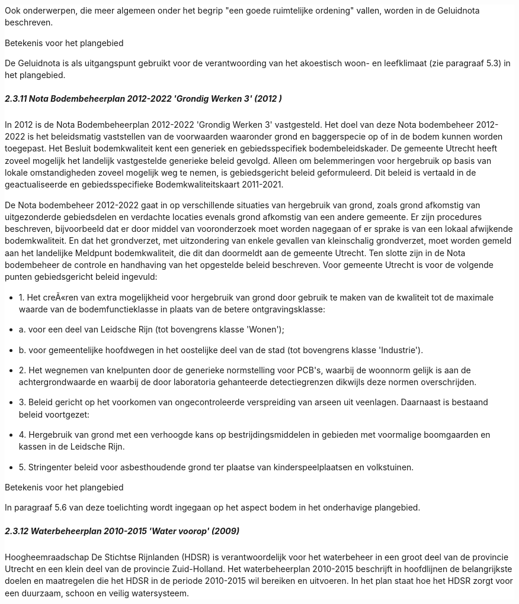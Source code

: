 Ook onderwerpen, die meer algemeen onder het begrip "een goede ruimtelijke ordening" vallen, worden in de Geluidnota beschreven.

Betekenis voor het plangebied

De Geluidnota is als uitgangspunt gebruikt voor de verantwoording van het akoestisch woon\- en leefklimaat (zie paragraaf 5\.3) in het plangebied.

##### 2\.3\.11 Nota Bodembeheerplan 2012\-2022 'Grondig Werken 3' (2012 )

In 2012 is de Nota Bodembeheerplan 2012\-2022 'Grondig Werken 3' vastgesteld. Het doel van deze Nota bodembeheer 2012\-2022 is het beleidsmatig vaststellen van de voorwaarden waaronder grond en baggerspecie op of in de bodem kunnen worden toegepast. Het Besluit bodemkwaliteit kent een generiek en gebiedsspecifiek bodembeleidskader. De gemeente Utrecht heeft zoveel mogelijk het landelijk vastgestelde generieke beleid gevolgd. Alleen om belemmeringen voor hergebruik op basis van lokale omstandigheden zoveel mogelijk weg te nemen, is gebiedsgericht beleid geformuleerd. Dit beleid is vertaald in de geactualiseerde en gebiedsspecifieke Bodemkwaliteitskaart 2011\-2021\.

De Nota bodembeheer 2012\-2022 gaat in op verschillende situaties van hergebruik van grond, zoals grond afkomstig van uitgezonderde gebiedsdelen en verdachte locaties evenals grond afkomstig van een andere gemeente. Er zijn procedures beschreven, bijvoorbeeld dat er door middel van vooronderzoek moet worden nagegaan of er sprake is van een lokaal afwijkende bodemkwaliteit. En dat het grondverzet, met uitzondering van enkele gevallen van kleinschalig grondverzet, moet worden gemeld aan het landelijke Meldpunt bodemkwaliteit, die dit dan doormeldt aan de gemeente Utrecht. Ten slotte zijn in de Nota bodembeheer de controle en handhaving van het opgestelde beleid beschreven. Voor gemeente Utrecht is voor de volgende punten gebiedsgericht beleid ingevuld:

* 1\. Het creÃ«ren van extra mogelijkheid voor hergebruik van grond door gebruik te maken van de kwaliteit tot de maximale waarde van de bodemfunctieklasse in plaats van de betere ontgravingsklasse:

+ a. voor een deel van Leidsche Rijn (tot bovengrens klasse 'Wonen');

+ b. voor gemeentelijke hoofdwegen in het oostelijke deel van de stad (tot bovengrens klasse 'Industrie').

* 2\. Het wegnemen van knelpunten door de generieke normstelling voor PCB's, waarbij de woonnorm gelijk is aan de achtergrondwaarde en waarbij de door laboratoria gehanteerde detectiegrenzen dikwijls deze normen overschrijden.

* 3\. Beleid gericht op het voorkomen van ongecontroleerde verspreiding van arseen uit veenlagen. Daarnaast is bestaand beleid voortgezet:

* 4\. Hergebruik van grond met een verhoogde kans op bestrijdingsmiddelen in gebieden met voormalige boomgaarden en kassen in de Leidsche Rijn.

* 5\. Stringenter beleid voor asbesthoudende grond ter plaatse van kinderspeelplaatsen en volkstuinen.

Betekenis voor het plangebied

In paragraaf 5\.6 van deze toelichting wordt ingegaan op het aspect bodem in het onderhavige plangebied.

##### 2\.3\.12 Waterbeheerplan 2010\-2015 'Water voorop' (2009\)

Hoogheemraadschap De Stichtse Rijnlanden (HDSR) is verantwoordelijk voor het waterbeheer in een groot deel van de provincie Utrecht en een klein deel van de provincie Zuid\-Holland. Het waterbeheerplan 2010\-2015 beschrijft in hoofdlijnen de belangrijkste doelen en maatregelen die het HDSR in de periode 2010\-2015 wil bereiken en uitvoeren. In het plan staat hoe het HDSR zorgt voor een duurzaam, schoon en veilig watersysteem.
